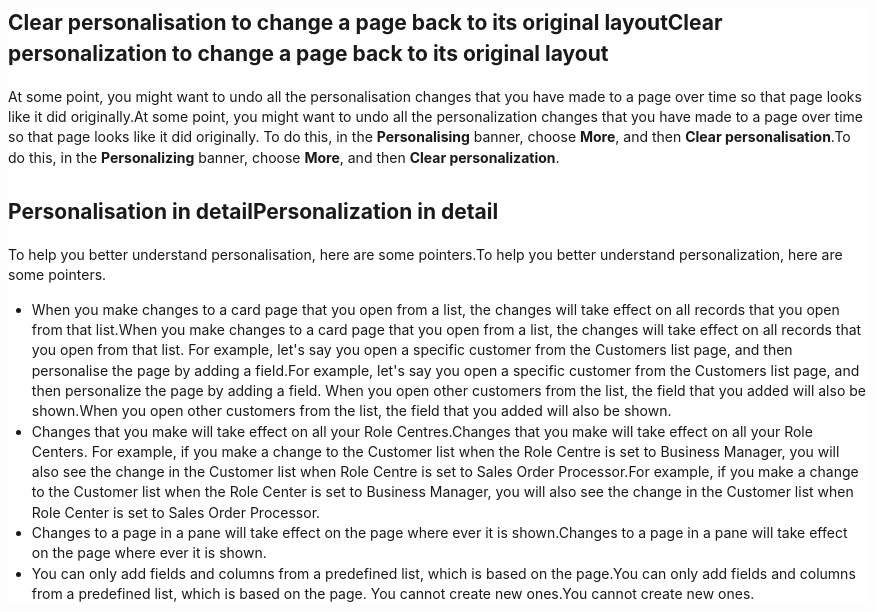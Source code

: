 ## <a name="clear-personalization-to-change-a-page-back-to-its-original-layout"></a><span data-ttu-id="c37a0-147">Clear personalisation to change a page back to its original layout</span><span class="sxs-lookup"><span data-stu-id="c37a0-147">Clear personalization to change a page back to its original layout</span></span>
<span data-ttu-id="c37a0-148">At some point, you might want to undo all the personalisation changes that you have made to a page over time so that page looks like it did originally.</span><span class="sxs-lookup"><span data-stu-id="c37a0-148">At some point, you might want to undo all the personalization changes that you have made to a page over time so that page looks like it did originally.</span></span> <span data-ttu-id="c37a0-149">To do this, in the **Personalising** banner, choose **More**, and then **Clear personalisation**.</span><span class="sxs-lookup"><span data-stu-id="c37a0-149">To do this, in the **Personalizing** banner, choose **More**, and then **Clear personalization**.</span></span>

## <a name="personalization-in-detail"></a><span data-ttu-id="c37a0-150">Personalisation in detail</span><span class="sxs-lookup"><span data-stu-id="c37a0-150">Personalization in detail</span></span>
<span data-ttu-id="c37a0-151">To help you better understand personalisation, here are some pointers.</span><span class="sxs-lookup"><span data-stu-id="c37a0-151">To help you better understand personalization, here are some pointers.</span></span>  
-   <span data-ttu-id="c37a0-152">When you make changes to a card page that you open from a list, the changes will take effect on all records that you open from that list.</span><span class="sxs-lookup"><span data-stu-id="c37a0-152">When you make changes to a card page that you open from a list, the changes will take effect on all records that you open from that list.</span></span> <span data-ttu-id="c37a0-153">For example, let's say you open a specific customer from the Customers list page, and then personalise the page by adding a field.</span><span class="sxs-lookup"><span data-stu-id="c37a0-153">For example, let's say you open a specific customer from the Customers list page, and then personalize the page by adding a field.</span></span> <span data-ttu-id="c37a0-154">When you open other customers from the list, the field that you added will also be shown.</span><span class="sxs-lookup"><span data-stu-id="c37a0-154">When you open other customers from the list, the field that you added will also be shown.</span></span>
-   <span data-ttu-id="c37a0-155">Changes that you make will take effect on all your Role Centres.</span><span class="sxs-lookup"><span data-stu-id="c37a0-155">Changes that you make will take effect on all your Role Centers.</span></span> <span data-ttu-id="c37a0-156">For example, if you make a change to the Customer list when the Role Centre is set to Business Manager, you will also see the change in the Customer list when Role Centre is set to Sales Order Processor.</span><span class="sxs-lookup"><span data-stu-id="c37a0-156">For example, if you make a change to the Customer list when the Role Center is set to Business Manager, you will also see the change in the Customer list when Role Center is set to Sales Order Processor.</span></span> 
-   <span data-ttu-id="c37a0-157">Changes to a page in a pane will take effect on the page where ever it is shown.</span><span class="sxs-lookup"><span data-stu-id="c37a0-157">Changes to a page in a pane will take effect on the page where ever it is shown.</span></span>  
-   <span data-ttu-id="c37a0-158">You can only add fields and columns from a predefined list, which is based on the page.</span><span class="sxs-lookup"><span data-stu-id="c37a0-158">You can only add fields and columns from a predefined list, which is based on the page.</span></span> <span data-ttu-id="c37a0-159">You cannot create new ones.</span><span class="sxs-lookup"><span data-stu-id="c37a0-159">You cannot create new ones.</span></span>
